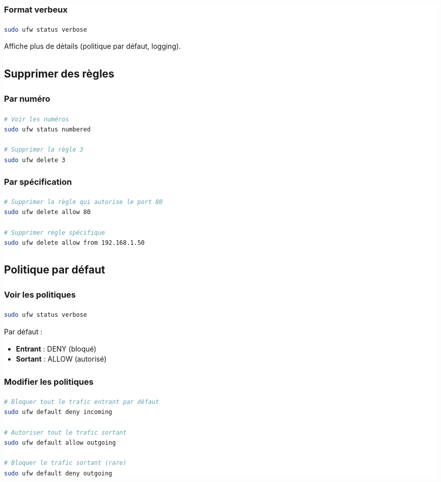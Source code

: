 ### Format verbeux

```bash
sudo ufw status verbose
```

Affiche plus de détails (politique par défaut, logging).

## Supprimer des règles

### Par numéro

```bash
# Voir les numéros
sudo ufw status numbered

# Supprimer la règle 3
sudo ufw delete 3
```

### Par spécification

```bash
# Supprimer la règle qui autorise le port 80
sudo ufw delete allow 80

# Supprimer règle spécifique
sudo ufw delete allow from 192.168.1.50
```

## Politique par défaut

### Voir les politiques

```bash
sudo ufw status verbose
```

Par défaut :
- **Entrant** : DENY (bloqué)
- **Sortant** : ALLOW (autorisé)

### Modifier les politiques

```bash
# Bloquer tout le trafic entrant par défaut
sudo ufw default deny incoming

# Autoriser tout le trafic sortant
sudo ufw default allow outgoing

# Bloquer le trafic sortant (rare)
sudo ufw default deny outgoing
```
